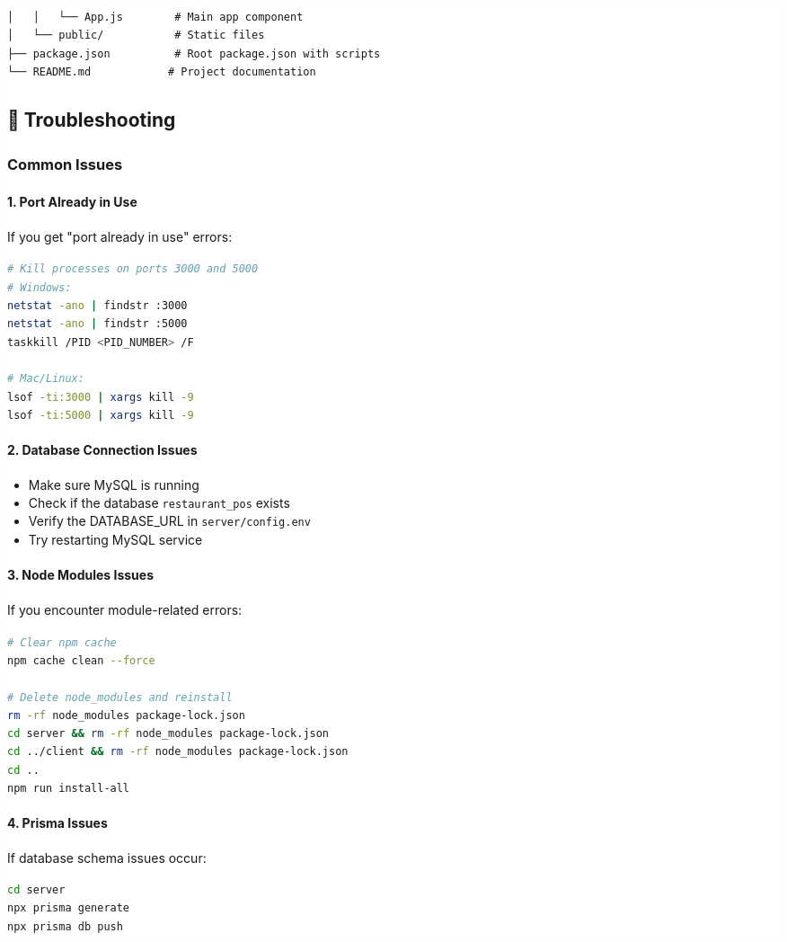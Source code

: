 ```
│   │   └── App.js        # Main app component
│   └── public/           # Static files
├── package.json          # Root package.json with scripts
└── README.md            # Project documentation
```

## 🔧 Troubleshooting

### Common Issues

#### 1. Port Already in Use
If you get "port already in use" errors:
```bash
# Kill processes on ports 3000 and 5000
# Windows:
netstat -ano | findstr :3000
netstat -ano | findstr :5000
taskkill /PID <PID_NUMBER> /F

# Mac/Linux:
lsof -ti:3000 | xargs kill -9
lsof -ti:5000 | xargs kill -9
```

#### 2. Database Connection Issues
- Make sure MySQL is running
- Check if the database `restaurant_pos` exists
- Verify the DATABASE_URL in `server/config.env`
- Try restarting MySQL service

#### 3. Node Modules Issues
If you encounter module-related errors:
```bash
# Clear npm cache
npm cache clean --force

# Delete node_modules and reinstall
rm -rf node_modules package-lock.json
cd server && rm -rf node_modules package-lock.json
cd ../client && rm -rf node_modules package-lock.json
cd ..
npm run install-all
```

#### 4. Prisma Issues
If database schema issues occur:
```bash
cd server
npx prisma generate
npx prisma db push
```
